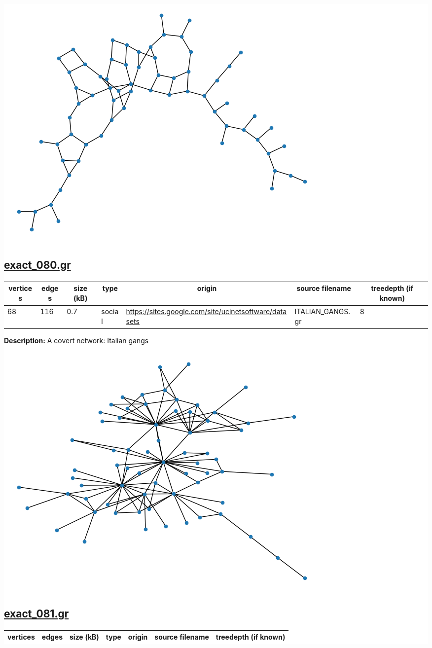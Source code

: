 ![](vis/exact_079.png?raw=true)
## [exact_080.gr](exact/exact_080.gr)
vertices   | edges   | size (kB) | type | origin | source filename | treedepth (if known) | 
 --- | --- | --- | --- | --- | --- | --- |
68 | 116 | 0.7 | social | https://sites.google.com/site/ucinetsoftware/datasets | ITALIAN_GANGS.gr | 8 | 

**Description:** A covert network: Italian gangs

![](vis/exact_080.png?raw=true)
## [exact_081.gr](exact/exact_081.gr)
vertices   | edges   | size (kB) | type | origin | source filename | treedepth (if known) | 
 --- | --- | --- | --- | --- | --- | --- |